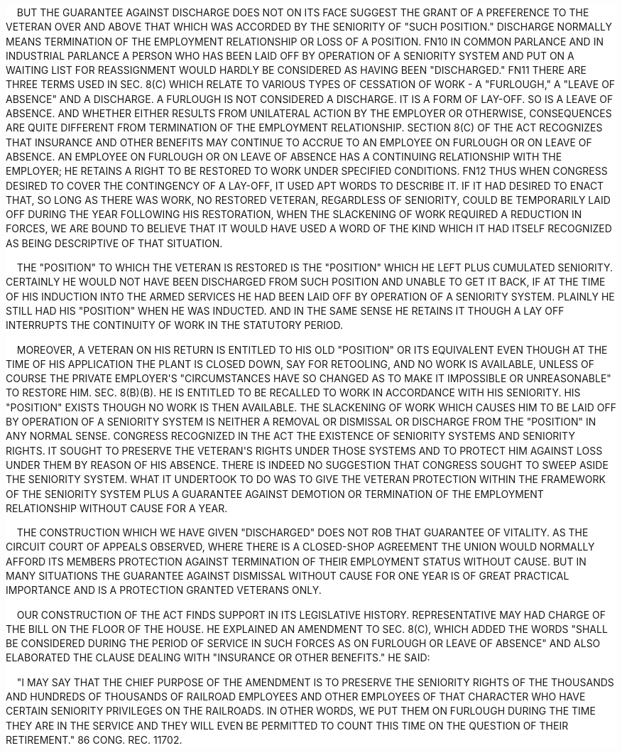     BUT THE GUARANTEE AGAINST DISCHARGE DOES NOT ON ITS FACE SUGGEST THE GRANT OF A PREFERENCE TO THE VETERAN OVER AND ABOVE THAT WHICH WAS ACCORDED BY THE SENIORITY OF "SUCH POSITION."    DISCHARGE NORMALLY MEANS TERMINATION OF THE EMPLOYMENT RELATIONSHIP OR LOSS OF A POSITION.  FN10 IN COMMON PARLANCE AND IN INDUSTRIAL PARLANCE A PERSON WHO HAS BEEN LAID OFF BY OPERATION OF A SENIORITY SYSTEM AND PUT ON A WAITING LIST FOR REASSIGNMENT WOULD HARDLY BE CONSIDERED AS HAVING BEEN "DISCHARGED."  FN11  THERE ARE THREE TERMS USED IN SEC. 8(C) WHICH RELATE TO VARIOUS TYPES OF CESSATION OF WORK - A "FURLOUGH," A "LEAVE OF ABSENCE" AND A DISCHARGE.  A FURLOUGH IS NOT CONSIDERED A DISCHARGE.  IT IS A FORM OF LAY-OFF.  SO IS A LEAVE OF ABSENCE.  AND WHETHER EITHER RESULTS FROM UNILATERAL ACTION BY THE EMPLOYER OR OTHERWISE, CONSEQUENCES ARE QUITE DIFFERENT FROM TERMINATION OF THE EMPLOYMENT RELATIONSHIP.  SECTION 8(C) OF THE ACT RECOGNIZES THAT INSURANCE AND OTHER BENEFITS MAY CONTINUE TO ACCRUE TO AN EMPLOYEE ON FURLOUGH OR ON LEAVE OF ABSENCE.  AN EMPLOYEE ON FURLOUGH OR ON LEAVE OF ABSENCE HAS A CONTINUING RELATIONSHIP WITH THE EMPLOYER; HE RETAINS A RIGHT TO BE RESTORED TO WORK UNDER SPECIFIED CONDITIONS.  FN12  THUS WHEN CONGRESS DESIRED TO COVER THE CONTINGENCY OF A LAY-OFF, IT USED APT WORDS TO DESCRIBE IT.  IF IT HAD DESIRED TO ENACT THAT, SO LONG AS THERE WAS WORK, NO RESTORED VETERAN, REGARDLESS OF SENIORITY, COULD BE TEMPORARILY LAID OFF DURING THE YEAR FOLLOWING HIS RESTORATION, WHEN THE SLACKENING OF WORK REQUIRED A REDUCTION IN FORCES, WE ARE BOUND TO BELIEVE THAT IT WOULD HAVE USED A WORD OF THE KIND WHICH IT HAD ITSELF RECOGNIZED AS BEING DESCRIPTIVE OF THAT SITUATION.

    THE "POSITION" TO WHICH THE VETERAN IS RESTORED IS THE "POSITION" WHICH HE LEFT PLUS CUMULATED SENIORITY.  CERTAINLY HE WOULD NOT HAVE BEEN DISCHARGED FROM SUCH POSITION AND UNABLE TO GET IT BACK, IF AT THE TIME OF HIS INDUCTION INTO THE ARMED SERVICES HE HAD BEEN LAID OFF BY OPERATION OF A SENIORITY SYSTEM.  PLAINLY HE STILL HAD HIS "POSITION" WHEN HE WAS INDUCTED.  AND IN THE SAME SENSE HE RETAINS IT THOUGH A LAY OFF INTERRUPTS THE CONTINUITY OF WORK IN THE STATUTORY PERIOD.

    MOREOVER, A VETERAN ON HIS RETURN IS ENTITLED TO HIS OLD "POSITION" OR ITS EQUIVALENT EVEN THOUGH AT THE TIME OF HIS APPLICATION THE PLANT IS CLOSED DOWN, SAY FOR RETOOLING, AND NO WORK IS AVAILABLE, UNLESS OF COURSE THE PRIVATE EMPLOYER'S "CIRCUMSTANCES HAVE SO CHANGED AS TO MAKE IT IMPOSSIBLE OR UNREASONABLE" TO RESTORE HIM.  SEC. 8(B)(B).  HE IS ENTITLED TO BE RECALLED TO WORK IN ACCORDANCE WITH HIS SENIORITY.  HIS "POSITION" EXISTS THOUGH NO WORK IS THEN AVAILABLE.  THE SLACKENING OF WORK WHICH CAUSES HIM TO BE LAID OFF BY OPERATION OF A SENIORITY SYSTEM IS NEITHER A REMOVAL OR DISMISSAL OR DISCHARGE FROM THE "POSITION" IN ANY NORMAL SENSE.  CONGRESS RECOGNIZED IN THE ACT THE EXISTENCE OF SENIORITY SYSTEMS AND SENIORITY RIGHTS.  IT SOUGHT TO PRESERVE THE VETERAN'S RIGHTS UNDER THOSE SYSTEMS AND TO PROTECT HIM AGAINST LOSS UNDER THEM BY REASON OF HIS ABSENCE.  THERE IS INDEED NO SUGGESTION THAT CONGRESS SOUGHT TO SWEEP ASIDE THE SENIORITY SYSTEM.  WHAT IT UNDERTOOK TO DO WAS TO GIVE THE VETERAN PROTECTION WITHIN THE FRAMEWORK OF THE SENIORITY SYSTEM PLUS A GUARANTEE AGAINST DEMOTION OR TERMINATION OF THE EMPLOYMENT RELATIONSHIP WITHOUT CAUSE FOR A YEAR.

    THE CONSTRUCTION WHICH WE HAVE GIVEN "DISCHARGED" DOES NOT ROB THAT GUARANTEE OF VITALITY.  AS THE CIRCUIT COURT OF APPEALS OBSERVED, WHERE THERE IS A CLOSED-SHOP AGREEMENT THE UNION WOULD NORMALLY AFFORD ITS MEMBERS PROTECTION AGAINST TERMINATION OF THEIR EMPLOYMENT STATUS WITHOUT CAUSE.  BUT IN MANY SITUATIONS THE GUARANTEE AGAINST DISMISSAL WITHOUT CAUSE FOR ONE YEAR IS OF GREAT PRACTICAL IMPORTANCE AND IS A PROTECTION GRANTED VETERANS ONLY.

    OUR CONSTRUCTION OF THE ACT FINDS SUPPORT IN ITS LEGISLATIVE HISTORY.  REPRESENTATIVE MAY HAD CHARGE OF THE BILL ON THE FLOOR OF THE HOUSE.  HE EXPLAINED AN AMENDMENT TO SEC. 8(C), WHICH ADDED THE WORDS "SHALL BE CONSIDERED DURING THE PERIOD OF SERVICE IN SUCH FORCES AS ON FURLOUGH OR LEAVE OF ABSENCE" AND ALSO ELABORATED THE CLAUSE DEALING WITH "INSURANCE OR OTHER BENEFITS."  HE SAID:

    "I MAY SAY THAT THE CHIEF PURPOSE OF THE AMENDMENT IS TO PRESERVE THE SENIORITY RIGHTS OF THE THOUSANDS AND HUNDREDS OF THOUSANDS OF RAILROAD EMPLOYEES AND OTHER EMPLOYEES OF THAT CHARACTER WHO HAVE CERTAIN SENIORITY PRIVILEGES ON THE RAILROADS.  IN OTHER WORDS, WE PUT THEM ON FURLOUGH DURING THE TIME THEY ARE IN THE SERVICE AND THEY WILL EVEN BE PERMITTED TO COUNT THIS TIME ON THE QUESTION OF THEIR RETIREMENT."  86 CONG. REC. 11702.

